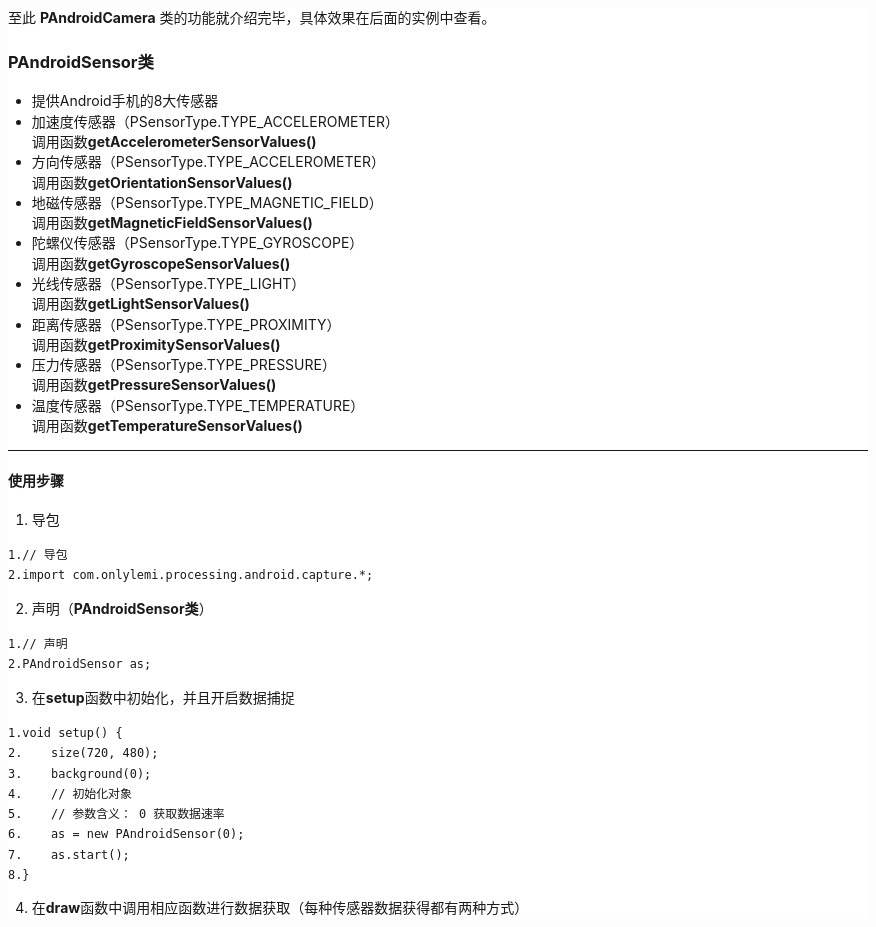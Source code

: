 至此 **PAndroidCamera** 类的功能就介绍完毕，具体效果在后面的实例中查看。

### PAndroidSensor类
* 提供Android手机的8大传感器  
* 加速度传感器（PSensorType.TYPE_ACCELEROMETER）  
调用函数**getAccelerometerSensorValues()**  
* 方向传感器（PSensorType.TYPE_ACCELEROMETER）  
调用函数**getOrientationSensorValues()**  
* 地磁传感器（PSensorType.TYPE_MAGNETIC_FIELD）   
调用函数**getMagneticFieldSensorValues()**
* 陀螺仪传感器（PSensorType.TYPE_GYROSCOPE）  
调用函数**getGyroscopeSensorValues()**
* 光线传感器（PSensorType.TYPE_LIGHT）  
调用函数**getLightSensorValues()**  
* 距离传感器（PSensorType.TYPE_PROXIMITY）  
调用函数**getProximitySensorValues()**
* 压力传感器（PSensorType.TYPE_PRESSURE）  
调用函数**getPressureSensorValues()**
* 温度传感器（PSensorType.TYPE_TEMPERATURE）  
调用函数**getTemperatureSensorValues()**

---
#### 使用步骤
1. 导包
 <pre class="prettyprint hljs-dark"><code class="language-processing hljs"><span class="hljs-comment line-number">1.</span><span class="hljs-comment">// 导包</span><br><span class="hljs-comment line-number">2.</span><span class="hljs-keyword">import</span> com.onlylemi.processing.android.capture.*;<br></code></pre>
2. 声明（**PAndroidSensor类**）
 <pre class="prettyprint hljs-dark"><code class="language-processing hljs"><span class="hljs-comment line-number">1.</span><span class="hljs-comment">// 声明</span><br><span class="hljs-comment line-number">2.</span>PAndroidSensor as;<br></code></pre>
3. 在**setup**函数中初始化，并且开启数据捕捉
 <pre class="prettyprint hljs-dark"><code class="language-processing hljs"><span class="hljs-comment line-number">1.</span><span class="hljs-keyword">void</span> <span class="hljs-title">setup</span>() {<br><span class="hljs-comment line-number">2.</span>    <span class="hljs-built_in">size</span>(<span class="hljs-number">720</span>, <span class="hljs-number">480</span>);<br><span class="hljs-comment line-number">3.</span>    <span class="hljs-built_in">background</span>(<span class="hljs-number">0</span>);<br><span class="hljs-comment line-number">4.</span>    <span class="hljs-comment">// 初始化对象</span><br><span class="hljs-comment line-number">5.</span>    <span class="hljs-comment">// 参数含义： 0 获取数据速率</span><br><span class="hljs-comment line-number">6.</span>    as = <span class="hljs-keyword">new</span> PAndroidSensor(<span class="hljs-number">0</span>);<br><span class="hljs-comment line-number">7.</span>    as.start();<br><span class="hljs-comment line-number">8.</span>}<br></code></pre>
4. 在**draw**函数中调用相应函数进行数据获取（每种传感器数据获得都有两种方式）